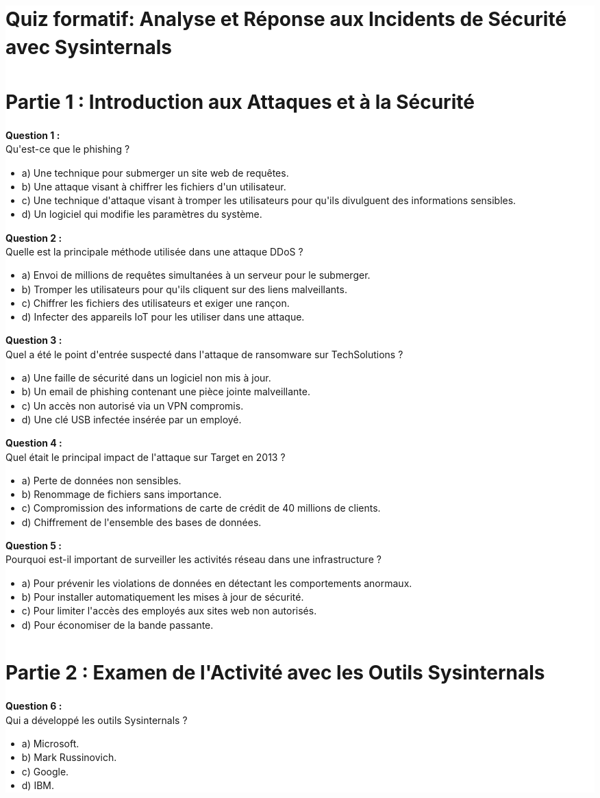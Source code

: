 # **Quiz formatif: Analyse et Réponse aux Incidents de Sécurité avec Sysinternals**

# **Partie 1 : Introduction aux Attaques et à la Sécurité**

**Question 1 :**  
Qu'est-ce que le phishing ?
- a) Une technique pour submerger un site web de requêtes.
- b) Une attaque visant à chiffrer les fichiers d'un utilisateur.
- c) Une technique d'attaque visant à tromper les utilisateurs pour qu'ils divulguent des informations sensibles.
- d) Un logiciel qui modifie les paramètres du système.

**Question 2 :**  
Quelle est la principale méthode utilisée dans une attaque DDoS ?
- a) Envoi de millions de requêtes simultanées à un serveur pour le submerger.
- b) Tromper les utilisateurs pour qu'ils cliquent sur des liens malveillants.
- c) Chiffrer les fichiers des utilisateurs et exiger une rançon.
- d) Infecter des appareils IoT pour les utiliser dans une attaque.

**Question 3 :**  
Quel a été le point d'entrée suspecté dans l'attaque de ransomware sur TechSolutions ?
- a) Une faille de sécurité dans un logiciel non mis à jour.
- b) Un email de phishing contenant une pièce jointe malveillante.
- c) Un accès non autorisé via un VPN compromis.
- d) Une clé USB infectée insérée par un employé.

**Question 4 :**  
Quel était le principal impact de l'attaque sur Target en 2013 ?
- a) Perte de données non sensibles.
- b) Renommage de fichiers sans importance.
- c) Compromission des informations de carte de crédit de 40 millions de clients.
- d) Chiffrement de l'ensemble des bases de données.

**Question 5 :**  
Pourquoi est-il important de surveiller les activités réseau dans une infrastructure ?
- a) Pour prévenir les violations de données en détectant les comportements anormaux.
- b) Pour installer automatiquement les mises à jour de sécurité.
- c) Pour limiter l'accès des employés aux sites web non autorisés.
- d) Pour économiser de la bande passante.

# **Partie 2 : Examen de l'Activité avec les Outils Sysinternals**

**Question 6 :**  
Qui a développé les outils Sysinternals ?
- a) Microsoft.
- b) Mark Russinovich.
- c) Google.
- d) IBM.
